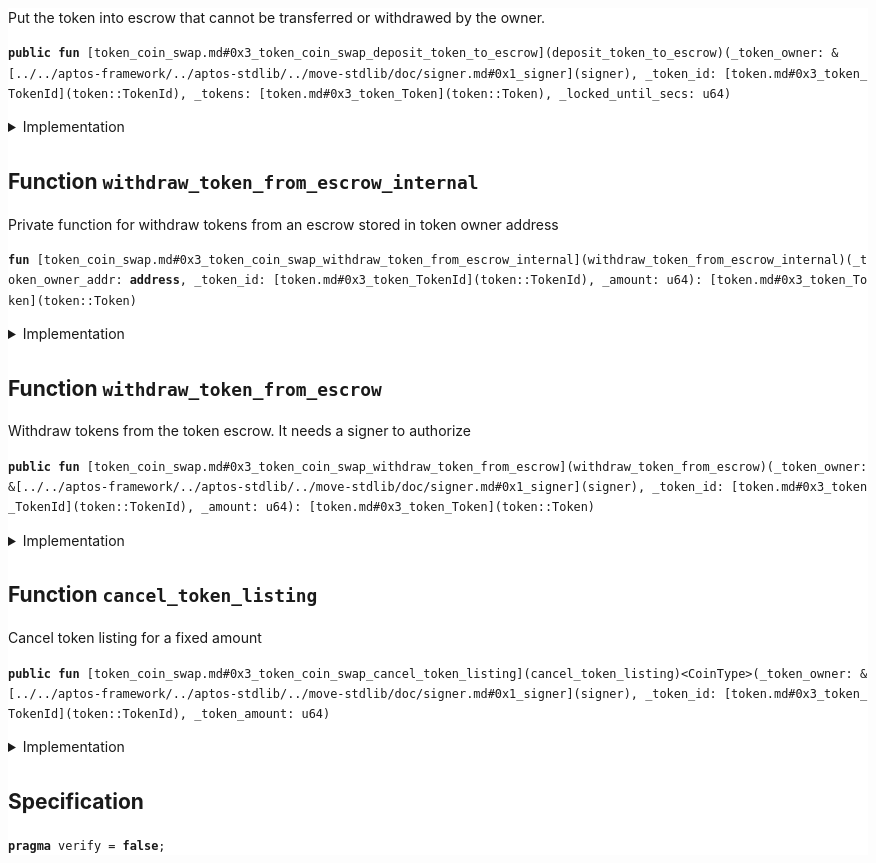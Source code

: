 Put the token into escrow that cannot be transferred or withdrawed by the owner.


<pre><code><b>public</b> <b>fun</b> [token_coin_swap.md#0x3_token_coin_swap_deposit_token_to_escrow](deposit_token_to_escrow)(_token_owner: &[../../aptos-framework/../aptos-stdlib/../move-stdlib/doc/signer.md#0x1_signer](signer), _token_id: [token.md#0x3_token_TokenId](token::TokenId), _tokens: [token.md#0x3_token_Token](token::Token), _locked_until_secs: u64)
</code></pre>



<details><summary>Implementation</summary></details>

<a id="0x3_token_coin_swap_withdraw_token_from_escrow_internal"></a>

## Function `withdraw_token_from_escrow_internal`

Private function for withdraw tokens from an escrow stored in token owner address


<pre><code><b>fun</b> [token_coin_swap.md#0x3_token_coin_swap_withdraw_token_from_escrow_internal](withdraw_token_from_escrow_internal)(_token_owner_addr: <b>address</b>, _token_id: [token.md#0x3_token_TokenId](token::TokenId), _amount: u64): [token.md#0x3_token_Token](token::Token)
</code></pre>



<details><summary>Implementation</summary></details>

<a id="0x3_token_coin_swap_withdraw_token_from_escrow"></a>

## Function `withdraw_token_from_escrow`

Withdraw tokens from the token escrow. It needs a signer to authorize


<pre><code><b>public</b> <b>fun</b> [token_coin_swap.md#0x3_token_coin_swap_withdraw_token_from_escrow](withdraw_token_from_escrow)(_token_owner: &[../../aptos-framework/../aptos-stdlib/../move-stdlib/doc/signer.md#0x1_signer](signer), _token_id: [token.md#0x3_token_TokenId](token::TokenId), _amount: u64): [token.md#0x3_token_Token](token::Token)
</code></pre>



<details><summary>Implementation</summary></details>

<a id="0x3_token_coin_swap_cancel_token_listing"></a>

## Function `cancel_token_listing`

Cancel token listing for a fixed amount


<pre><code><b>public</b> <b>fun</b> [token_coin_swap.md#0x3_token_coin_swap_cancel_token_listing](cancel_token_listing)&lt;CoinType&gt;(_token_owner: &[../../aptos-framework/../aptos-stdlib/../move-stdlib/doc/signer.md#0x1_signer](signer), _token_id: [token.md#0x3_token_TokenId](token::TokenId), _token_amount: u64)
</code></pre>



<details><summary>Implementation</summary></details>

<a id="@Specification_1"></a>

## Specification



<pre><code><b>pragma</b> verify = <b>false</b>;
</code></pre>


[move-book]: https://aptos.dev/move/book/SUMMARY
